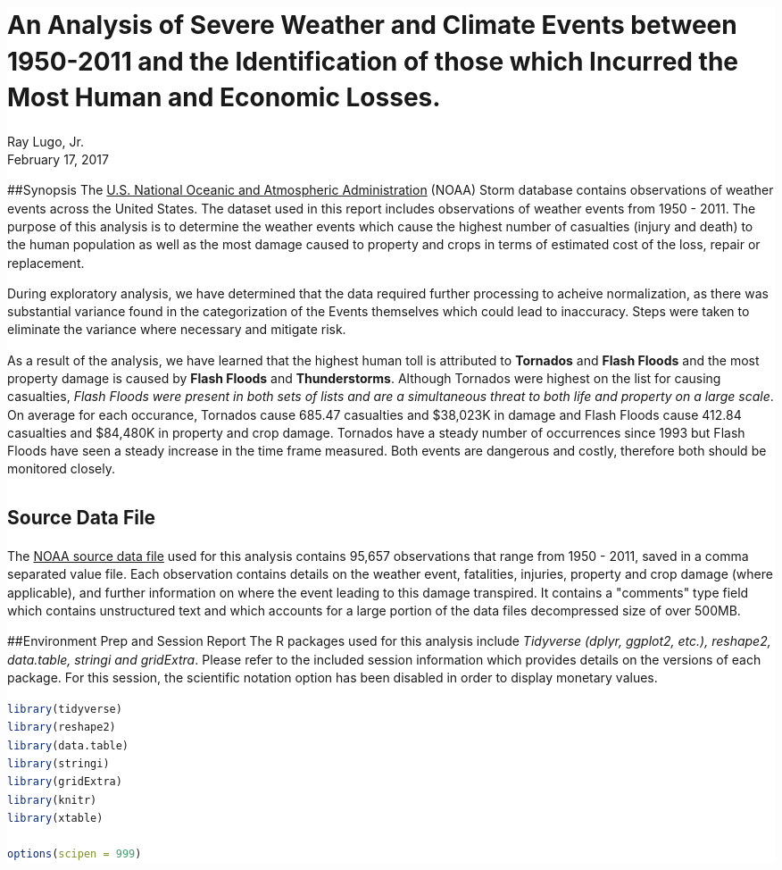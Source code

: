 # An Analysis of Severe Weather and Climate Events between 1950-2011 and the Identification of those which Incurred the Most Human and Economic Losses.
Ray Lugo, Jr.  
February 17, 2017  





##Synopsis
The  [U.S. National Oceanic and Atmospheric Administration](https://www.ncdc.noaa.gov/climate-information/extreme-events) (NOAA) Storm database contains observations of weather events across the United States.  The dataset used in this report includes observations of weather events from 1950 - 2011.  The purpose of this analysis is to determine the weather events which cause the highest number of casualties (injury and death) to the human population as well as the most damage caused to property and crops in terms of estimated cost of the loss, repair or replacement.

During exploratory analysis, we have determined that the data required further processing to acheive normalization, as there was substantial variance found in the categorization of the Events themselves which could lead to inaccuracy. Steps were taken to eliminate the variance where necessary and mitigate risk. 

As a result of the analysis, we have learned that the highest human toll is attributed to **Tornados** and **Flash Floods** and the most property damage is caused by **Flash Floods** and **Thunderstorms**.  Although Tornados were highest on the list for causing  casualties, *Flash Floods were present in both sets of lists and are a simultaneous threat to both life and property on a large scale*.  On average for each occurance, Tornados cause 685.47 casualties and \$38,023K in damage and Flash Floods cause 412.84 casualties and $84,480K in property and crop damage.  Tornados have a steady number of occurrences since 1993 but Flash Floods have seen a steady increase in the time frame measured.  Both events are dangerous and costly, therefore both should be monitored closely.

## Source Data File

The [NOAA source data file]("http://d396qusza40orc.cloudfront.net/repdata%2Fdata%2FStormData.csv.bz2") used for this analysis contains 95,657 observations that range from 1950 - 2011, saved in a comma separated value file.  Each observation contains details on the weather event, fatalities, injuries, property and crop damage (where applicable), and further information on where the event leading to this damage transpired.  It contains a "comments" type field which contains unstructured text and which accounts for a large portion of the data files decompressed size of over 500MB.

##Environment Prep and Session Report
The R packages used for this analysis include *Tidyverse (dplyr, ggplot2, etc.), reshape2, data.table, stringi and gridExtra*.    Please refer to the included session information which provides details on the versions of each package.  For this session, the  scientific notation option has been disabled in order to display monetary values.


```r
library(tidyverse)
library(reshape2)
library(data.table)
library(stringi)
library(gridExtra)
library(knitr)
library(xtable)

options(scipen = 999)
```
